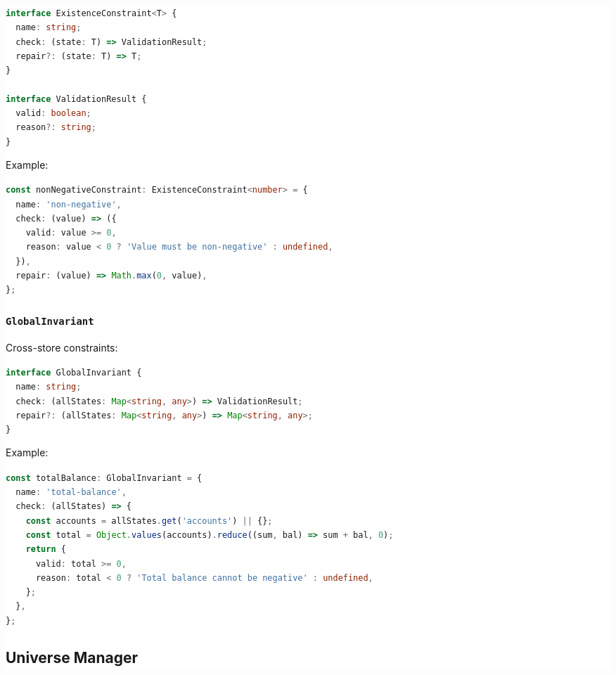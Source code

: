```typescript
interface ExistenceConstraint<T> {
  name: string;
  check: (state: T) => ValidationResult;
  repair?: (state: T) => T;
}

interface ValidationResult {
  valid: boolean;
  reason?: string;
}
```

Example:

```typescript
const nonNegativeConstraint: ExistenceConstraint<number> = {
  name: 'non-negative',
  check: (value) => ({
    valid: value >= 0,
    reason: value < 0 ? 'Value must be non-negative' : undefined,
  }),
  repair: (value) => Math.max(0, value),
};
```

### `GlobalInvariant`

Cross-store constraints:

```typescript
interface GlobalInvariant {
  name: string;
  check: (allStates: Map<string, any>) => ValidationResult;
  repair?: (allStates: Map<string, any>) => Map<string, any>;
}
```

Example:

```typescript
const totalBalance: GlobalInvariant = {
  name: 'total-balance',
  check: (allStates) => {
    const accounts = allStates.get('accounts') || {};
    const total = Object.values(accounts).reduce((sum, bal) => sum + bal, 0);
    return {
      valid: total >= 0,
      reason: total < 0 ? 'Total balance cannot be negative' : undefined,
    };
  },
};
```

## Universe Manager
